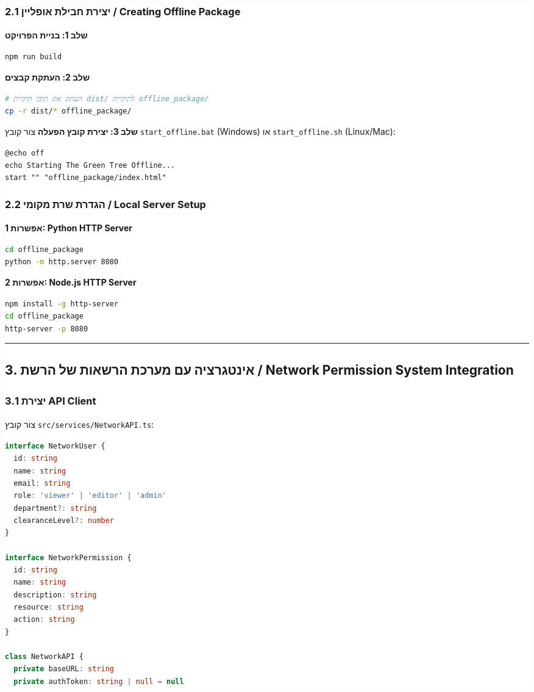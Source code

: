### 2.1 יצירת חבילת אופליין / Creating Offline Package

**שלב 1: בניית הפרויקט**
```bash
npm run build
```

**שלב 2: העתקת קבצים**
```bash
# העתק את תוכן תיקיית dist/ לתיקיית offline_package/
cp -r dist/* offline_package/
```

**שלב 3: יצירת קובץ הפעלה**
צור קובץ `start_offline.bat` (Windows) או `start_offline.sh` (Linux/Mac):

```batch
@echo off
echo Starting The Green Tree Offline...
start "" "offline_package/index.html"
```

### 2.2 הגדרת שרת מקומי / Local Server Setup

**אפשרות 1: Python HTTP Server**
```bash
cd offline_package
python -m http.server 8080
```

**אפשרות 2: Node.js HTTP Server**
```bash
npm install -g http-server
cd offline_package
http-server -p 8080
```

---

## 3. אינטגרציה עם מערכת הרשאות של הרשת / Network Permission System Integration

### 3.1 יצירת API Client

צור קובץ `src/services/NetworkAPI.ts`:

```typescript
interface NetworkUser {
  id: string
  name: string
  email: string
  role: 'viewer' | 'editor' | 'admin'
  department?: string
  clearanceLevel?: number
}

interface NetworkPermission {
  id: string
  name: string
  description: string
  resource: string
  action: string
}

class NetworkAPI {
  private baseURL: string
  private authToken: string | null = null

```